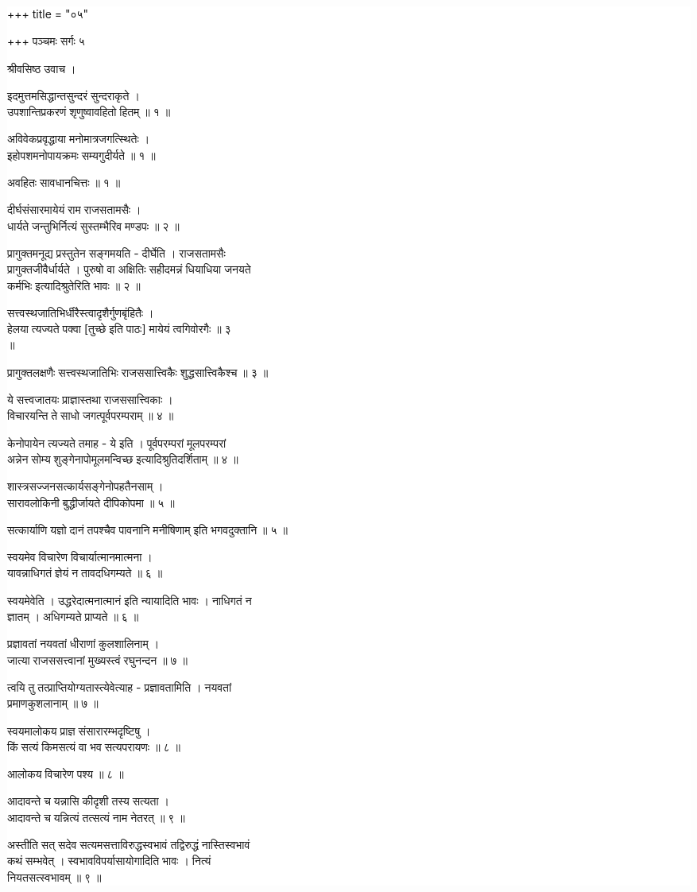 +++
title = "०५"

+++
पञ्चमः सर्गः ५  
  
श्रीवसिष्ठ उवाच ।  
  
इदमुत्तमसिद्धान्तसुन्दरं सुन्दराकृते ।  
उपशान्तिप्रकरणं शृणुष्वावहितो हितम् ॥ १ ॥  
  
अविवेकप्रवृद्धाया मनोमात्रजगत्स्थितेः ।  
इहोपशमनोपायक्रमः सम्यगुदीर्यते ॥ १ ॥  
  
अवहितः सावधानचित्तः ॥ १ ॥  
  
दीर्घसंसारमायेयं राम राजसतामसैः ।  
धार्यते जन्तुभिर्नित्यं सुस्तम्भैरिव मण्डपः ॥ २ ॥  
  
प्रागुक्तमनूद्य प्रस्तुतेन सङ्गमयति - दीर्घेति । राजसतामसैः   
प्रागुक्तजीवैर्धार्यते । पुरुषो वा अक्षितिः सहीदमन्नं धियाधिया जनयते   
कर्मभिः इत्यादिश्रुतेरिति भावः ॥ २ ॥  
  
सत्त्वस्थजातिभिर्धीरैस्त्वादृशैर्गुणबृंहितैः ।  
हेलया त्यज्यते पक्वा [तुच्छे इति पाठः] मायेयं त्वगिवोरगैः ॥ ३   
॥  
  
प्रागुक्तलक्षणैः सत्त्वस्थजातिभिः राजससात्त्विकैः शुद्धसात्त्विकैश्च ॥ ३ ॥  
  
ये सत्त्वजातयः प्राज्ञास्तथा राजससात्त्विकाः ।  
विचारयन्ति ते साधो जगत्पूर्वपरम्पराम् ॥ ४ ॥  
  
केनोपायेन त्यज्यते तमाह - ये इति । पूर्वपरम्परां मूलपरम्परां   
अन्नेन सोम्य शुङ्गेनापोमूलमन्विच्छ इत्यादिश्रुतिदर्शिताम् ॥ ४ ॥  
  
शास्त्रसज्जनसत्कार्यसङ्गेनोपहतैनसाम् ।  
सारावलोकिनी बुद्धीर्जायते दीपिकोपमा ॥ ५ ॥  
  
सत्कार्याणि यज्ञो दानं तपश्चैव पावनानि मनीषिणाम् इति भगवदुक्तानि ॥ ५ ॥  
  
स्वयमेव विचारेण विचार्यात्मानमात्मना ।  
यावन्नाधिगतं ज्ञेयं न तावदधिगम्यते ॥ ६ ॥  
  
स्वयमेवेति । उद्धरेदात्मनात्मानं इति न्यायादिति भावः । नाधिगतं न   
ज्ञातम् । अधिगम्यते प्राप्यते ॥ ६ ॥  
  
प्रज्ञावतां नयवतां धीराणां कुलशालिनाम् ।  
जात्या राजससत्त्वानां मुख्यस्त्वं रघुनन्दन ॥ ७ ॥  
  
त्वयि तु तत्प्राप्तियोग्यतास्त्येवेत्याह - प्रज्ञावतामिति । नयवतां   
प्रमाणकुशलानाम् ॥ ७ ॥  
  
स्वयमालोकय प्राज्ञ संसारारम्भदृष्टिषु ।  
किं सत्यं किमसत्यं वा भव सत्यपरायणः ॥ ८ ॥  
  
आलोकय विचारेण पश्य ॥ ८ ॥  
  
आदावन्ते च यन्नासि कीदृशी तस्य सत्यता ।  
आदावन्ते च यन्नित्यं तत्सत्यं नाम नेतरत् ॥ ९ ॥  
  
अस्तीति सत् सदेव सत्यमसत्ताविरुद्धस्वभावं तद्विरुद्धं नास्तिस्वभावं   
कथं सम्भवेत् । स्वभावविपर्यासायोगादिति भावः । नित्यं   
नियतसत्स्वभावम् ॥ ९ ॥  
  